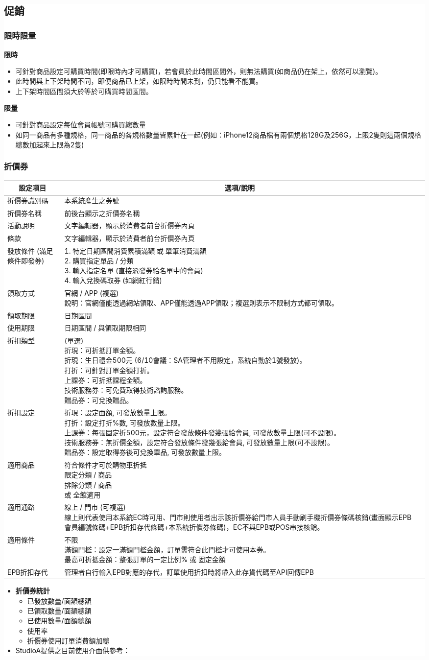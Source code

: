 ## 促銷

### 限時限量

**限時**

- 可針對商品設定可購買時間(即限時內才可購買)，若會員於此時間區間外，則無法購買(如商品仍在架上，依然可以瀏覽)。
- 此時間與上下架時間不同，即便商品已上架，如限時時間未到，仍只能看不能買。
- 上下架時間區間須大於等於可購買時間區間。

**限量**

- 可針對商品設定每位會員帳號可購買總數量
- 如同一商品有多種規格，同一商品的各規格數量皆累計在一起(例如：iPhone12商品檔有兩個規格128G及256G，上限2隻則這兩個規格總數加起來上限為2隻)

### 折價券

| 設定項目                  | 選項/說明                                                    |      |
| ------------------------- | ------------------------------------------------------------ | ---- |
| 折價券識別碼              | 本系統產生之券號                                             |      |
| 折價券名稱                | 前後台顯示之折價券名稱                                       |      |
| 活動說明                  | 文字編輯器，顯示於消費者前台折價券內頁                       |      |
| 條款                      | 文字編輯器，顯示於消費者前台折價券內頁                       |      |
| 發放條件 (滿足條件即發券) | 1. 特定日期區間消費累積滿額 或 單筆消費滿額<br />2. 購買指定單品 / 分類<br />3. 輸入指定名單 (直接派發券給名單中的會員)<br />4. 輸入兌換碼取券 (如網紅行銷) |      |
| 領取方式                  | 官網 / APP (複選)<br />說明：官網僅能透過網站領取、APP僅能透過APP領取；複選則表示不限制方式都可領取。 |      |
| 領取期限                  | 日期區間                                                     |      |
| 使用期限                  | 日期區間 / 與領取期限相同                                    |      |
| 折扣類型                  | (單選)<br />折現：可折抵訂單金額。<br />折現：生日禮金500元 (6/10會議：SA管理者不用設定，系統自動於1號發放)。<br />打折：可針對訂單金額打折。<br />上課券：可折抵課程金額。<br />技術服務券：可免費取得技術諮詢服務。<br />贈品券：可兌換贈品。 |      |
| 折扣設定                  | 折現：設定面額, 可發放數量上限。 <br />打折：設定打折%數, 可發放數量上限。<br />上課券：每張固定折500元，設定符合發放條件發幾張給會員, 可發放數量上限(可不設限)。<br />技術服務券：無折價金額，設定符合發放條件發幾張給會員, 可發放數量上限(可不設限)。<br />贈品券：設定取得券後可兌換單品, 可發放數量上限。 |      |
| 適用商品                  | 符合條件才可於購物車折抵<br />限定分類 / 商品<br />排除分類 / 商品<br />或 全館適用 |      |
| 適用通路                  | 線上 / 門市 (可複選)<br />線上則代表使用本系統EC時可用、門市則使用者出示該折價券給門市人員手動刷手機折價券條碼核銷(畫面顯示EPB會員編號條碼+EPB折扣存代條碼+本系統折價券條碼)，EC不與EPB或POS串接核銷。 |      |
| 適用條件                  | 不限<br />滿額門檻：設定一滿額門檻金額，訂單需符合此門檻才可使用本券。<br />最高可折抵金額：整張訂單的一定比例% 或 固定金額 |      |
| EPB折扣存代               | 管理者自行輸入EPB對應的存代，訂單使用折扣時將帶入此存貨代碼至API回傳EPB |      |

- **折價券統計**
  - 已發放數量/面額總額
  - 已領取數量/面額總額
  - 已使用數量/面額總額
  - 使用率
  - 折價券使用訂單消費額加總
- StudioA提供之目前使用介面供參考：
